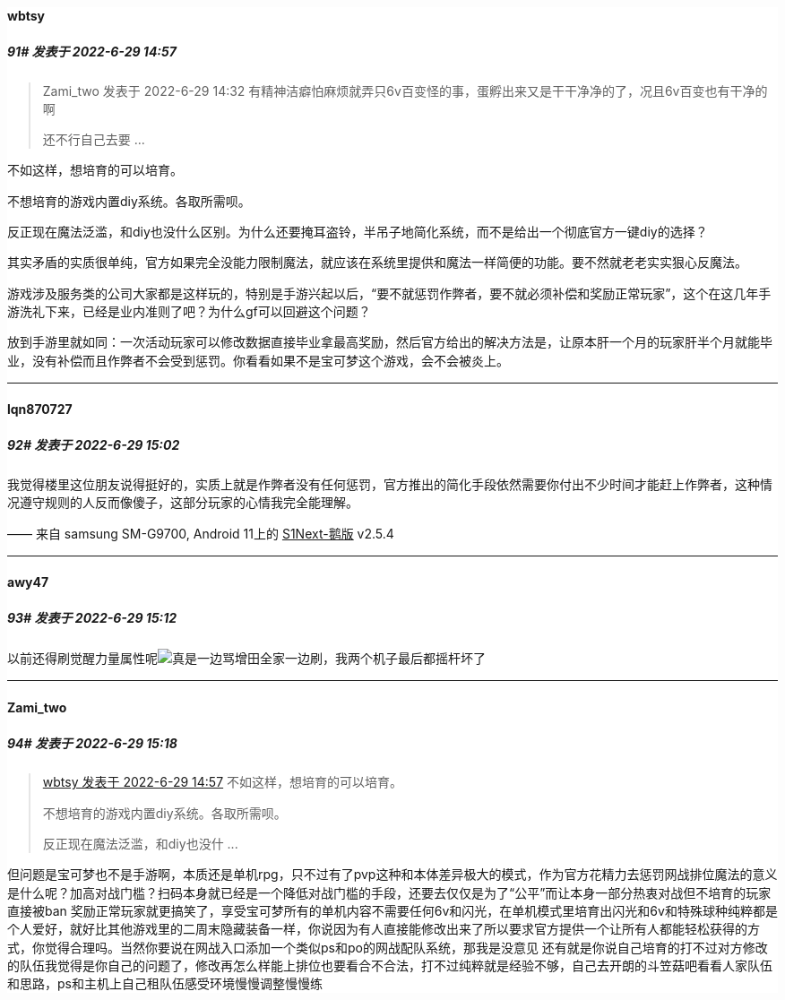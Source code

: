 ####  wbtsy  
##### 91#       发表于 2022-6-29 14:57

<blockquote>Zami_two 发表于 2022-6-29 14:32
有精神洁癖怕麻烦就弄只6v百变怪的事，蛋孵出来又是干干净净的了，况且6v百变也有干净的啊

还不行自己去要 ...</blockquote>
不如这样，想培育的可以培育。

不想培育的游戏内置diy系统。各取所需呗。

反正现在魔法泛滥，和diy也没什么区别。为什么还要掩耳盗铃，半吊子地简化系统，而不是给出一个彻底官方一键diy的选择？

其实矛盾的实质很单纯，官方如果完全没能力限制魔法，就应该在系统里提供和魔法一样简便的功能。要不然就老老实实狠心反魔法。

游戏涉及服务类的公司大家都是这样玩的，特别是手游兴起以后，“要不就惩罚作弊者，要不就必须补偿和奖励正常玩家”，这个在这几年手游洗礼下来，已经是业内准则了吧？为什么gf可以回避这个问题？

放到手游里就如同：一次活动玩家可以修改数据直接毕业拿最高奖励，然后官方给出的解决方法是，让原本肝一个月的玩家肝半个月就能毕业，没有补偿而且作弊者不会受到惩罚。你看看如果不是宝可梦这个游戏，会不会被炎上。



*****

####  lqn870727  
##### 92#       发表于 2022-6-29 15:02

我觉得楼里这位朋友说得挺好的，实质上就是作弊者没有任何惩罚，官方推出的简化手段依然需要你付出不少时间才能赶上作弊者，这种情况遵守规则的人反而像傻子，这部分玩家的心情我完全能理解。

—— 来自 samsung SM-G9700, Android 11上的 [S1Next-鹅版](https://github.com/ykrank/S1-Next/releases) v2.5.4

*****

####  awy47  
##### 93#       发表于 2022-6-29 15:12

以前还得刷觉醒力量属性呢<img src="https://static.saraba1st.com/image/smiley/face2017/067.png" referrerpolicy="no-referrer">真是一边骂增田全家一边刷，我两个机子最后都摇杆坏了



*****

####  Zami_two  
##### 94#       发表于 2022-6-29 15:18

<blockquote><a href="httphttps://bbs.saraba1st.com/2b/forum.php?mod=redirect&amp;goto=findpost&amp;pid=56459047&amp;ptid=2078352" target="_blank">wbtsy 发表于 2022-6-29 14:57</a>
不如这样，想培育的可以培育。

不想培育的游戏内置diy系统。各取所需呗。

反正现在魔法泛滥，和diy也没什 ...</blockquote>
但问题是宝可梦也不是手游啊，本质还是单机rpg，只不过有了pvp这种和本体差异极大的模式，作为官方花精力去惩罚网战排位魔法的意义是什么呢？加高对战门槛？扫码本身就已经是一个降低对战门槛的手段，还要去仅仅是为了“公平”而让本身一部分热衷对战但不培育的玩家直接被ban
奖励正常玩家就更搞笑了，享受宝可梦所有的单机内容不需要任何6v和闪光，在单机模式里培育出闪光和6v和特殊球种纯粹都是个人爱好，就好比其他游戏里的二周末隐藏装备一样，你说因为有人直接能修改出来了所以要求官方提供一个让所有人都能轻松获得的方式，你觉得合理吗。当然你要说在网战入口添加一个类似ps和po的网战配队系统，那我是没意见
还有就是你说自己培育的打不过对方修改的队伍我觉得是你自己的问题了，修改再怎么样能上排位也要看合不合法，打不过纯粹就是经验不够，自己去开朗的斗笠菇吧看看人家队伍和思路，ps和主机上自己租队伍感受环境慢慢调整慢慢练
